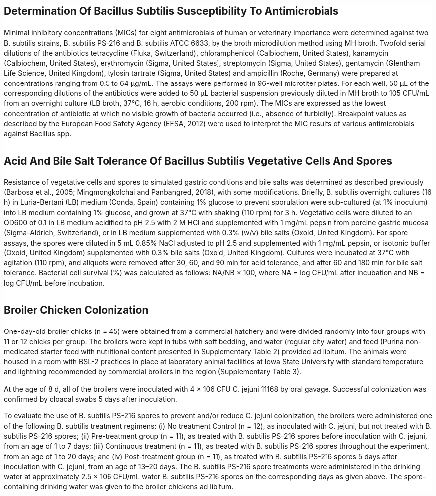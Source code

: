 ## Determination Of Bacillus Subtilis Susceptibility To Antimicrobials

Minimal inhibitory concentrations (MICs) for eight antimicrobials of human or veterinary importance were determined against two B. subtilis strains, B. subtilis PS-216 and B. subtilis ATCC 6633, by the broth microdilution method using MH broth. Twofold serial dilutions of the antibiotics tetracycline (Fluka, Switzerland), chloramphenicol (Calbiochem, United States), kanamycin (Calbiochem, United States), erythromycin (Sigma, United States), streptomycin (Sigma, United States), gentamycin (Glentham Life Science, United Kingdom), tylosin tartrate (Sigma, United States) and ampicillin (Roche, Germany) were prepared at concentrations ranging from 0.5 to 64 μg/mL. The assays were performed in 96-well microtiter plates. For each well, 50 μL of the corresponding dilutions of the antibiotics were added to 50 μL bacterial suspension previously diluted in MH broth to 105 CFU/mL from an overnight culture (LB broth, 37°C, 16 h, aerobic conditions, 200 rpm). The MICs are expressed as the lowest concentration of antibiotic at which no visible growth of bacteria occurred (i.e., absence of turbidity). Breakpoint values as described by the European Food Safety Agency (EFSA, 2012) were used to interpret the MIC results of various antimicrobials against Bacillus spp.

## Acid And Bile Salt Tolerance Of Bacillus Subtilis Vegetative Cells And Spores

Resistance of vegetative cells and spores to simulated gastric conditions and bile salts was determined as described previously (Barbosa et al., 2005; Mingmongkolchai and Panbangred, 2018), with some modifications. Briefly, B. subtilis overnight cultures (16 h) in Luria-Bertani (LB) medium (Conda, Spain) containing 1% glucose to prevent sporulation were sub-cultured (at 1% inoculum) into LB medium containing 1% glucose, and grown at 37°C with shaking (110 rpm) for 3 h. Vegetative cells were diluted to an OD600 of 0.1 in LB medium acidified to pH 2.5 with 2 M HCl and supplemented with 1 mg/mL pepsin from porcine gastric mucosa (Sigma-Aldrich, Switzerland), or in LB medium supplemented with 0.3% (w/v) bile salts (Oxoid, United Kingdom). For spore assays, the spores were diluted in 5 mL 0.85% NaCl adjusted to pH 2.5 and supplemented with 1 mg/mL pepsin, or isotonic buffer (Oxoid, United Kingdom) supplemented with 0.3% bile salts (Oxoid, United Kingdom). Cultures were incubated at 37°C with agitation (110 rpm), and aliquots were removed after 30, 60, and 90 min for acid tolerance, and after 60 and 180 min for bile salt tolerance. Bacterial cell survival (%) was calculated as follows: NA/NB × 100, where NA = log CFU/mL after incubation and NB = log CFU/mL before incubation.

## Broiler Chicken Colonization

One-day-old broiler chicks (n = 45) were obtained from a commercial hatchery and were divided randomly into four groups with 11 or 12 chicks per group. The broilers were kept in tubs with soft bedding, and water (regular city water) and feed (Purina non-medicated starter feed with nutritional content presented in Supplementary Table 2) provided ad libitum. The animals were housed in a room with BSL-2 practices in place at laboratory animal facilities at Iowa State University with standard temperature and lightning recommended by commercial broilers in the region (Supplementary Table 3).

At the age of 8 d, all of the broilers were inoculated with 4 × 106 CFU C. jejuni 11168 by oral gavage. Successful colonization was confirmed by cloacal swabs 5 days after inoculation.

To evaluate the use of B. subtilis PS-216 spores to prevent and/or reduce C. jejuni colonization, the broilers were administered one of the following B. subtilis treatment regimens: (i) No treatment Control (n = 12), as inoculated with C. jejuni, but not treated with B. subtilis PS-216 spores; (ii) Pre-treatment group (n = 11), as treated with B. subtilis PS-216 spores before inoculation with C. jejuni, from an age of 1 to 7 days; (iii) Continuous treatment (n = 11), as treated with B. subtilis PS-216 spores throughout the experiment, from an age of 1 to 20 days; and (iv) Post-treatment group (n = 11), as treated with B. subtilis PS-216 spores 5 days after inoculation with C. jejuni, from an age of 13–20 days. The B. subtilis PS-216 spore treatments were administered in the drinking water at approximately 2.5 × 106 CFU/mL water B. subtilis PS-216 spores on the corresponding days as given above. The spore-containing drinking water was given to the broiler chickens ad libitum.
